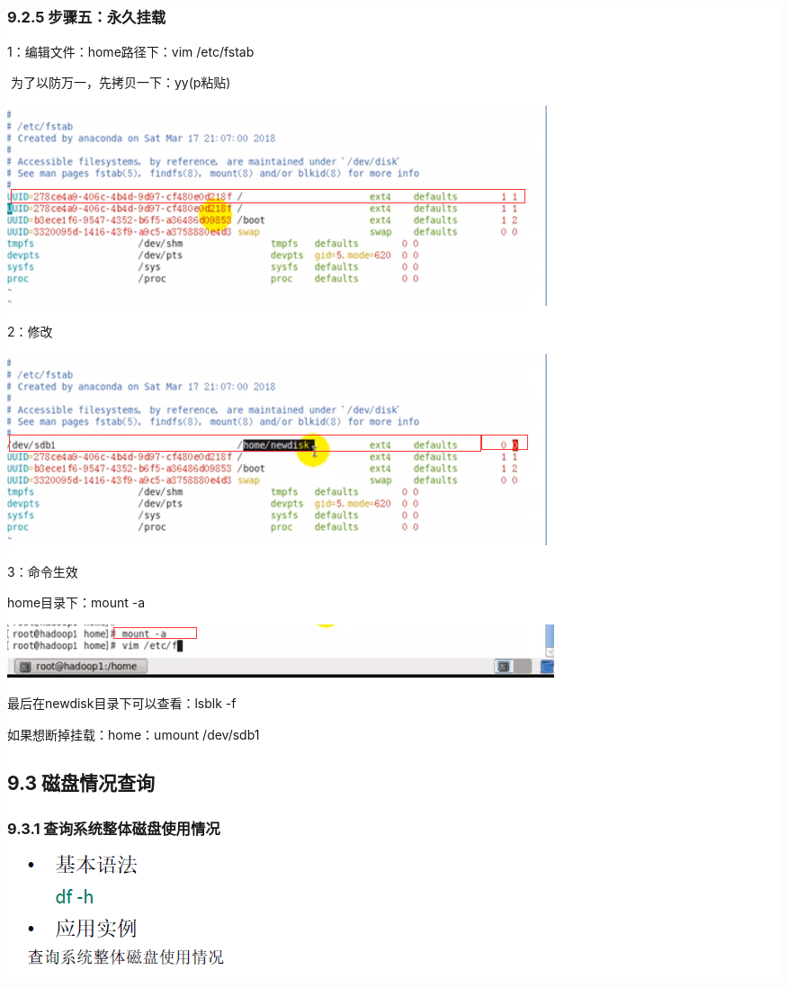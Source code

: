 ### 9.2.5 步骤五：永久挂载

1：编辑文件：home路径下：vim /etc/fstab

​      为了以防万一，先拷贝一下：yy(p粘贴)

![1564712902329](assets/1564712902329.png)

2：修改

![1564713028522](assets/1564713028522.png)

3：命令生效

home目录下：mount -a

![1564713116173](assets/1564713116173.png)

最后在newdisk目录下可以查看：lsblk -f

如果想断掉挂载：home：umount /dev/sdb1

## 9.3 磁盘情况查询

### 9.3.1 查询系统整体磁盘使用情况

![1564713446713](assets/1564713446713.png)
